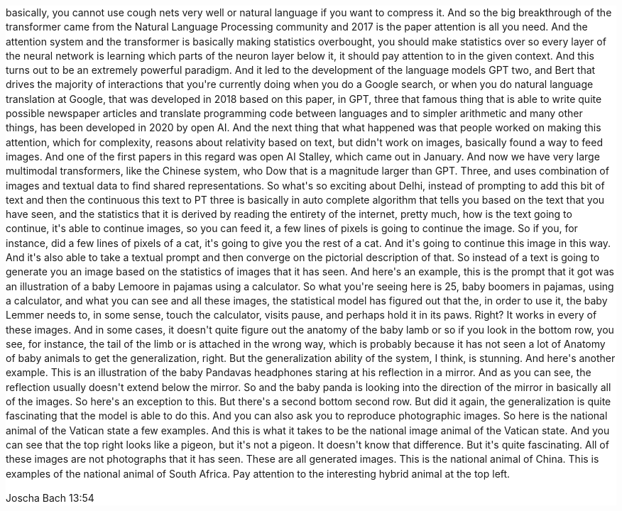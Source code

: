 basically, you cannot use cough nets very well or natural language if you want to compress it. And so the big breakthrough of the transformer came from the Natural Language Processing community and 2017 is the paper attention is all you need. And the attention system and the transformer is basically making statistics overbought, you should make statistics over so every layer of the neural network is learning which parts of the neuron layer below it, it should pay attention to in the given context. And this turns out to be an extremely powerful paradigm. And it led to the development of the language models GPT two, and Bert that drives the majority of interactions that you're currently doing when you do a Google search, or when you do natural language translation at Google, that was developed in 2018 based on this paper, in GPT, three that famous thing that is able to write quite possible newspaper articles and translate programming code between languages and to simpler arithmetic and many other things, has been developed in 2020 by open AI. And the next thing that what happened was that people worked on making this attention, which for complexity, reasons about relativity based on text, but didn't work on images, basically found a way to feed images. And one of the first papers in this regard was open AI Stalley, which came out in January. And now we have very large multimodal transformers, like the Chinese system, who Dow that is a magnitude larger than GPT. Three, and uses combination of images and textual data to find shared representations. So what's so exciting about Delhi, instead of prompting to add this bit of text and then the continuous this text to PT three is basically in auto complete algorithm that tells you based on the text that you have seen, and the statistics that it is derived by reading the entirety of the internet, pretty much, how is the text going to continue, it's able to continue images, so you can feed it, a few lines of pixels is going to continue the image. So if you, for instance, did a few lines of pixels of a cat, it's going to give you the rest of a cat. And it's going to continue this image in this way. And it's also able to take a textual prompt and then converge on the pictorial description of that. So instead of a text is going to generate you an image based on the statistics of images that it has seen. And here's an example, this is the prompt that it got was an illustration of a baby Lemoore in pajamas using a calculator. So what you're seeing here is 25, baby boomers in pajamas, using a calculator, and what you can see and all these images, the statistical model has figured out that the, in order to use it, the baby Lemmer needs to, in some sense, touch the calculator, visits pause, and perhaps hold it in its paws. Right? It works in every of these images. And in some cases, it doesn't quite figure out the anatomy of the baby lamb or so if you look in the bottom row, you see, for instance, the tail of the limb or is attached in the wrong way, which is probably because it has not seen a lot of Anatomy of baby animals to get the generalization, right. But the generalization ability of the system, I think, is stunning. And here's another example. This is an illustration of the baby Pandavas headphones staring at his reflection in a mirror. And as you can see, the reflection usually doesn't extend below the mirror. So and the baby panda is looking into the direction of the mirror in basically all of the images. So here's an exception to this. But there's a second bottom second row. But did it again, the generalization is quite fascinating that the model is able to do this. And you can also ask you to reproduce photographic images. So here is the national animal of the Vatican state a few examples. And this is what it takes to be the national image animal of the Vatican state. And you can see that the top right looks like a pigeon, but it's not a pigeon. It doesn't know that difference. But it's quite fascinating. All of these images are not photographs that it has seen. These are all generated images. This is the national animal of China. This is examples of the national animal of South Africa. Pay attention to the interesting hybrid animal at the top left.

Joscha Bach 13:54